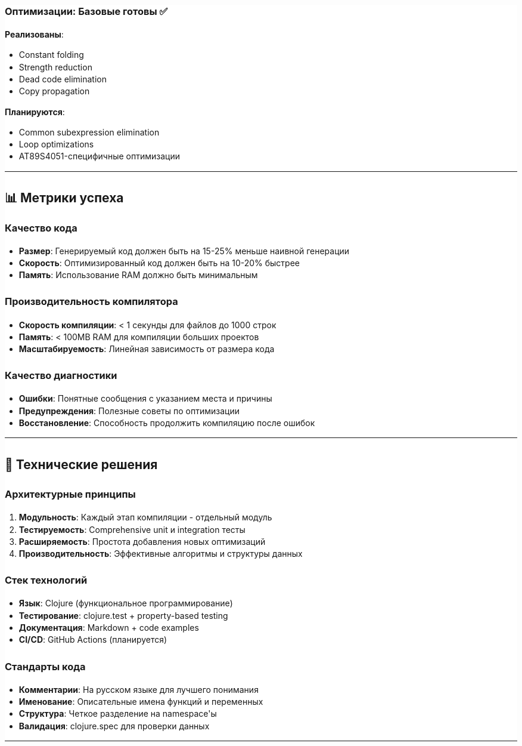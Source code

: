 ### Оптимизации: Базовые готовы ✅
**Реализованы**:
- Constant folding
- Strength reduction  
- Dead code elimination
- Copy propagation

**Планируются**:
- Common subexpression elimination
- Loop optimizations
- AT89S4051-специфичные оптимизации

---

## 📊 Метрики успеха

### Качество кода
- **Размер**: Генерируемый код должен быть на 15-25% меньше наивной генерации
- **Скорость**: Оптимизированный код должен быть на 10-20% быстрее
- **Память**: Использование RAM должно быть минимальным

### Производительность компилятора
- **Скорость компиляции**: < 1 секунды для файлов до 1000 строк
- **Память**: < 100MB RAM для компиляции больших проектов
- **Масштабируемость**: Линейная зависимость от размера кода

### Качество диагностики
- **Ошибки**: Понятные сообщения с указанием места и причины
- **Предупреждения**: Полезные советы по оптимизации
- **Восстановление**: Способность продолжить компиляцию после ошибок

---

## 🔧 Технические решения

### Архитектурные принципы
1. **Модульность**: Каждый этап компиляции - отдельный модуль
2. **Тестируемость**: Comprehensive unit и integration тесты
3. **Расширяемость**: Простота добавления новых оптимизаций
4. **Производительность**: Эффективные алгоритмы и структуры данных

### Стек технологий
- **Язык**: Clojure (функциональное программирование)
- **Тестирование**: clojure.test + property-based testing
- **Документация**: Markdown + code examples
- **CI/CD**: GitHub Actions (планируется)

### Стандарты кода
- **Комментарии**: На русском языке для лучшего понимания
- **Именование**: Описательные имена функций и переменных
- **Структура**: Четкое разделение на namespace'ы
- **Валидация**: clojure.spec для проверки данных

---